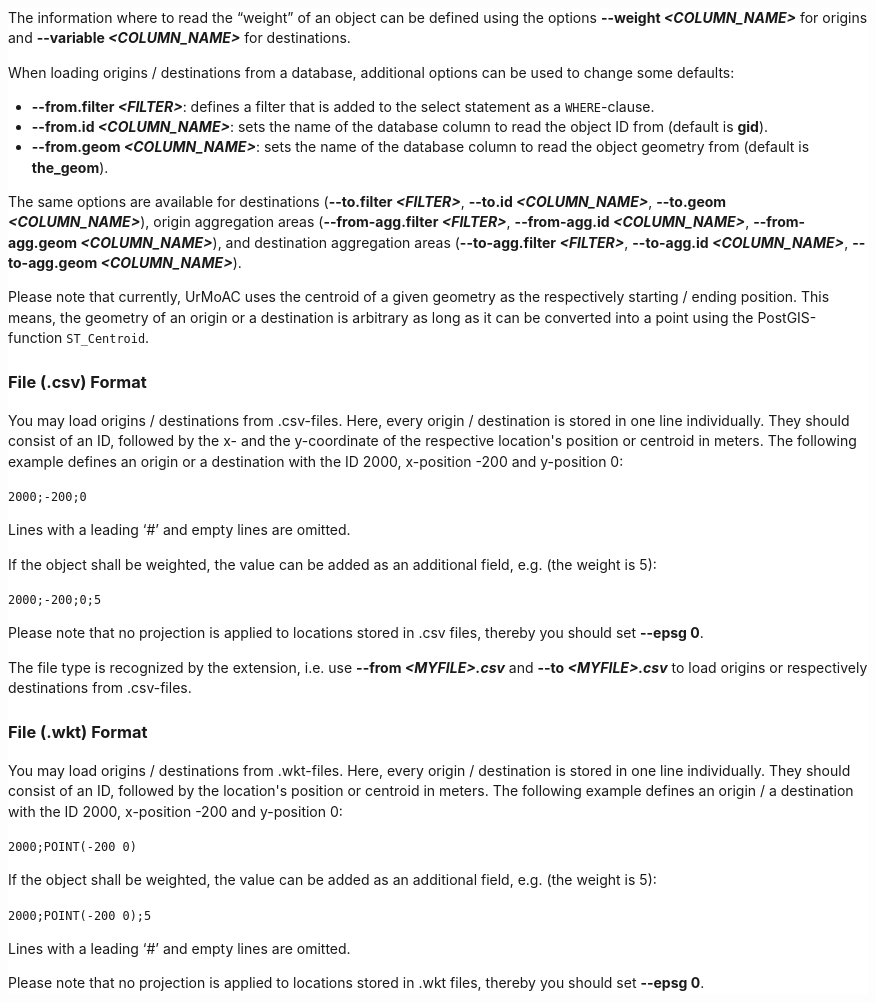 The information where to read the &ldquo;weight&rdquo; of an object can be defined using the options __--weight _&lt;COLUMN_NAME&gt;___ for origins and __--variable _&lt;COLUMN_NAME&gt;___ for destinations.

When loading origins / destinations from a database, additional options can be used to change some defaults:

* __--from.filter _&lt;FILTER&gt;___: defines a filter that is added to the select statement as a `WHERE`-clause.
* __--from.id _&lt;COLUMN_NAME&gt;___: sets the name of the database column to read the object ID from (default is __gid__).
* __--from.geom _&lt;COLUMN_NAME&gt;___: sets the name of the database column to read the object geometry from (default is __the_geom__).

The same options are available for destinations (__--to.filter _&lt;FILTER&gt;___, __--to.id _&lt;COLUMN_NAME&gt;___, __--to.geom _&lt;COLUMN_NAME&gt;___), origin aggregation areas (__--from-agg.filter _&lt;FILTER&gt;___, __--from-agg.id _&lt;COLUMN_NAME&gt;___, __--from-agg.geom _&lt;COLUMN_NAME&gt;___), and destination aggregation areas (__--to-agg.filter _&lt;FILTER&gt;___, __--to-agg.id _&lt;COLUMN_NAME&gt;___, __--to-agg.geom _&lt;COLUMN_NAME&gt;___).

Please note that currently, UrMoAC uses the centroid of a given geometry as the respectively starting / ending position. This means, the geometry of an origin or a destination is arbitrary as long as it can be converted into a point using the PostGIS-function `ST_Centroid`.


### File (.csv) Format

You may load origins / destinations from .csv-files. Here, every origin / destination is stored in one line individually. They should consist of an ID, followed by the x- and the y-coordinate of the respective location&apos;s position or centroid in meters. The following example defines an origin or a destination with the ID 2000, x-position -200 and y-position 0:

```2000;-200;0```

Lines with a leading &lsquo;#&rsquo; and empty lines are omitted.

If the object shall be weighted, the value can be added as an additional field, e.g. (the weight is 5):

```2000;-200;0;5```

Please note that no projection is applied to locations stored in .csv files, thereby you should set __--epsg 0__.

The file type is recognized by the extension, i.e. use __--from _&lt;MYFILE&gt;.csv___ and __--to _&lt;MYFILE&gt;.csv___ to load origins or respectively destinations from .csv-files.


### File (.wkt) Format

You may load origins / destinations from .wkt-files. Here, every origin / destination is stored in one line individually. They should consist of an ID, followed by the location&apos;s position or centroid in meters. The following example defines an origin / a destination with the ID 2000, x-position -200 and y-position 0:

```2000;POINT(-200 0)```

If the object shall be weighted, the value can be added as an additional field, e.g. (the weight is 5):

```2000;POINT(-200 0);5```

Lines with a leading &lsquo;#&rsquo; and empty lines are omitted.

Please note that no projection is applied to locations stored in .wkt files, thereby you should set __--epsg 0__.

```